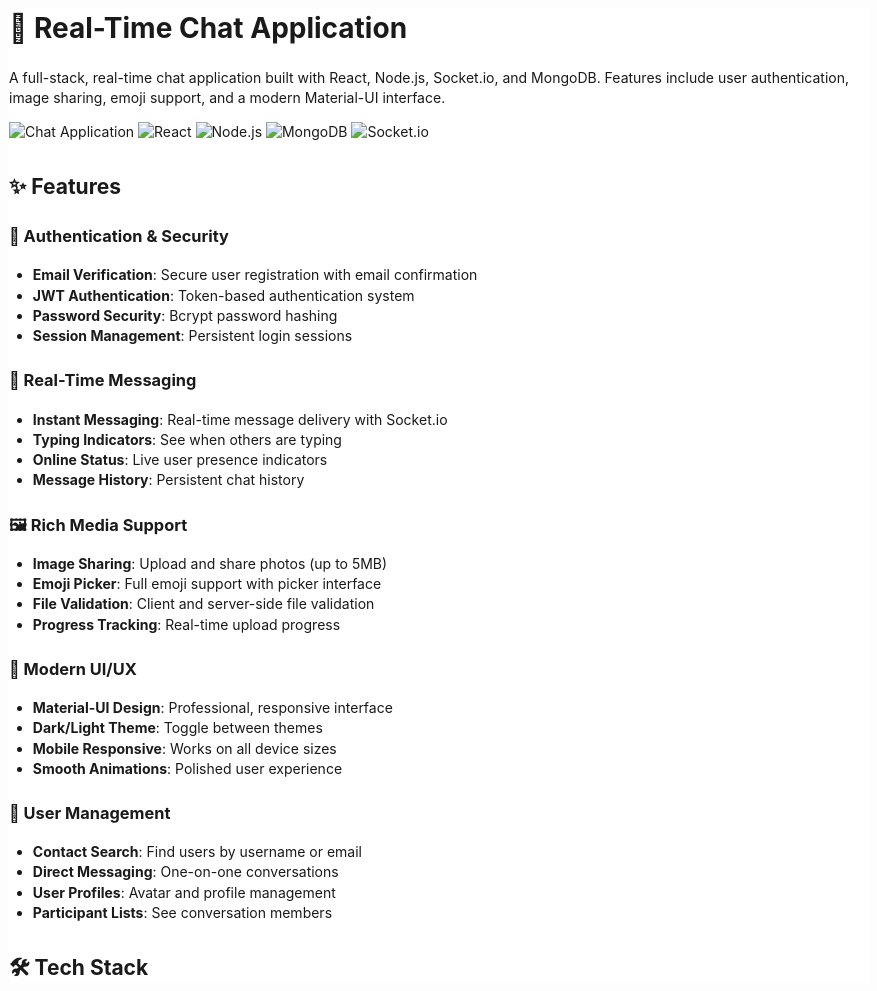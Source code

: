 # 💬 Real-Time Chat Application

A full-stack, real-time chat application built with React, Node.js, Socket.io, and MongoDB. Features include user authentication, image sharing, emoji support, and a modern Material-UI interface.

![Chat Application](https://img.shields.io/badge/Status-Complete-brightgreen)
![React](https://img.shields.io/badge/React-18.x-blue)
![Node.js](https://img.shields.io/badge/Node.js-18.x-green)
![MongoDB](https://img.shields.io/badge/MongoDB-6.x-green)
![Socket.io](https://img.shields.io/badge/Socket.io-4.x-black)

## ✨ Features

### 🔐 Authentication & Security
- **Email Verification**: Secure user registration with email confirmation
- **JWT Authentication**: Token-based authentication system
- **Password Security**: Bcrypt password hashing
- **Session Management**: Persistent login sessions

### 💬 Real-Time Messaging
- **Instant Messaging**: Real-time message delivery with Socket.io
- **Typing Indicators**: See when others are typing
- **Online Status**: Live user presence indicators
- **Message History**: Persistent chat history

### 🖼️ Rich Media Support
- **Image Sharing**: Upload and share photos (up to 5MB)
- **Emoji Picker**: Full emoji support with picker interface
- **File Validation**: Client and server-side file validation
- **Progress Tracking**: Real-time upload progress

### 🎨 Modern UI/UX
- **Material-UI Design**: Professional, responsive interface
- **Dark/Light Theme**: Toggle between themes
- **Mobile Responsive**: Works on all device sizes
- **Smooth Animations**: Polished user experience

### 👥 User Management
- **Contact Search**: Find users by username or email
- **Direct Messaging**: One-on-one conversations
- **User Profiles**: Avatar and profile management
- **Participant Lists**: See conversation members

## 🛠️ Tech Stack
